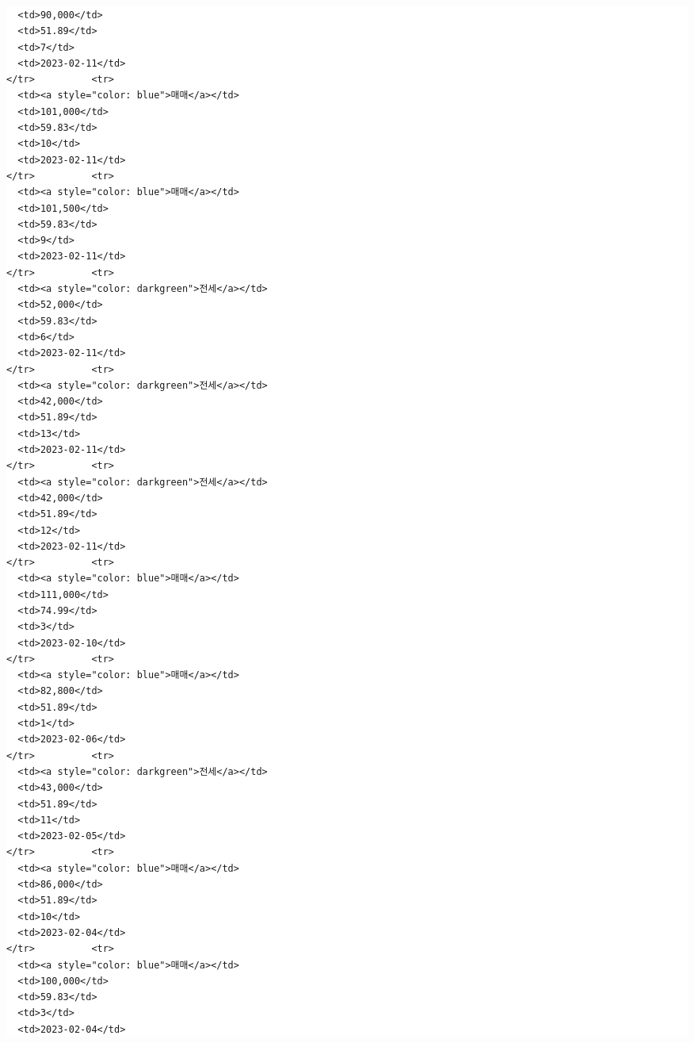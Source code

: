       <td>90,000</td>
      <td>51.89</td>
      <td>7</td>
      <td>2023-02-11</td>
    </tr>          <tr>
      <td><a style="color: blue">매매</a></td>
      <td>101,000</td>
      <td>59.83</td>
      <td>10</td>
      <td>2023-02-11</td>
    </tr>          <tr>
      <td><a style="color: blue">매매</a></td>
      <td>101,500</td>
      <td>59.83</td>
      <td>9</td>
      <td>2023-02-11</td>
    </tr>          <tr>
      <td><a style="color: darkgreen">전세</a></td>
      <td>52,000</td>
      <td>59.83</td>
      <td>6</td>
      <td>2023-02-11</td>
    </tr>          <tr>
      <td><a style="color: darkgreen">전세</a></td>
      <td>42,000</td>
      <td>51.89</td>
      <td>13</td>
      <td>2023-02-11</td>
    </tr>          <tr>
      <td><a style="color: darkgreen">전세</a></td>
      <td>42,000</td>
      <td>51.89</td>
      <td>12</td>
      <td>2023-02-11</td>
    </tr>          <tr>
      <td><a style="color: blue">매매</a></td>
      <td>111,000</td>
      <td>74.99</td>
      <td>3</td>
      <td>2023-02-10</td>
    </tr>          <tr>
      <td><a style="color: blue">매매</a></td>
      <td>82,800</td>
      <td>51.89</td>
      <td>1</td>
      <td>2023-02-06</td>
    </tr>          <tr>
      <td><a style="color: darkgreen">전세</a></td>
      <td>43,000</td>
      <td>51.89</td>
      <td>11</td>
      <td>2023-02-05</td>
    </tr>          <tr>
      <td><a style="color: blue">매매</a></td>
      <td>86,000</td>
      <td>51.89</td>
      <td>10</td>
      <td>2023-02-04</td>
    </tr>          <tr>
      <td><a style="color: blue">매매</a></td>
      <td>100,000</td>
      <td>59.83</td>
      <td>3</td>
      <td>2023-02-04</td>